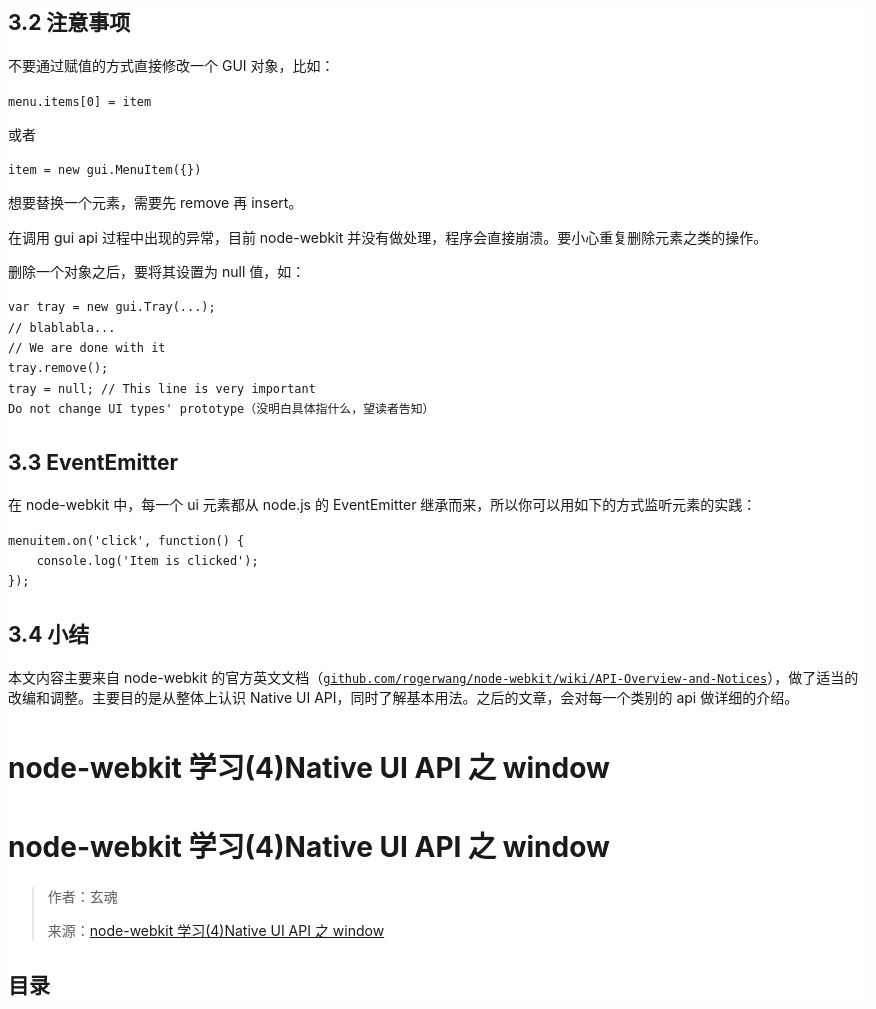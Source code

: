 ## 3.2 注意事项

不要通过赋值的方式直接修改一个 GUI 对象，比如：

```
menu.items[0] = item 
```

或者

```
item = new gui.MenuItem({}) 
```

想要替换一个元素，需要先 remove 再 insert。

在调用 gui api 过程中出现的异常，目前 node-webkit 并没有做处理，程序会直接崩溃。要小心重复删除元素之类的操作。

删除一个对象之后，要将其设置为 null 值，如：

```
var tray = new gui.Tray(...);
// blablabla...
// We are done with it
tray.remove();
tray = null; // This line is very important
Do not change UI types' prototype（没明白具体指什么，望读者告知） 
```

## 3.3 EventEmitter

在 node-webkit 中，每一个 ui 元素都从 node.js 的 EventEmitter 继承而来，所以你可以用如下的方式监听元素的实践：

```
menuitem.on('click', function() {
    console.log('Item is clicked');
}); 
```

## 3.4 小结

本文内容主要来自 node-webkit 的官方英文文档（[`github.com/rogerwang/node-webkit/wiki/API-Overview-and-Notices`](https://github.com/rogerwang/node-webkit/wiki/API-Overview-and-Notices)），做了适当的改编和调整。主要目的是从整体上认识 Native UI API，同时了解基本用法。之后的文章，会对每一个类别的 api 做详细的介绍。

# node-webkit 学习(4)Native UI API 之 window

# node-webkit 学习(4)Native UI API 之 window

> 作者：玄魂
> 
> 来源：[node-webkit 学习(4)Native UI API 之 window](http://www.cnblogs.com/xuanhun/p/3664635.html)

## 目录
